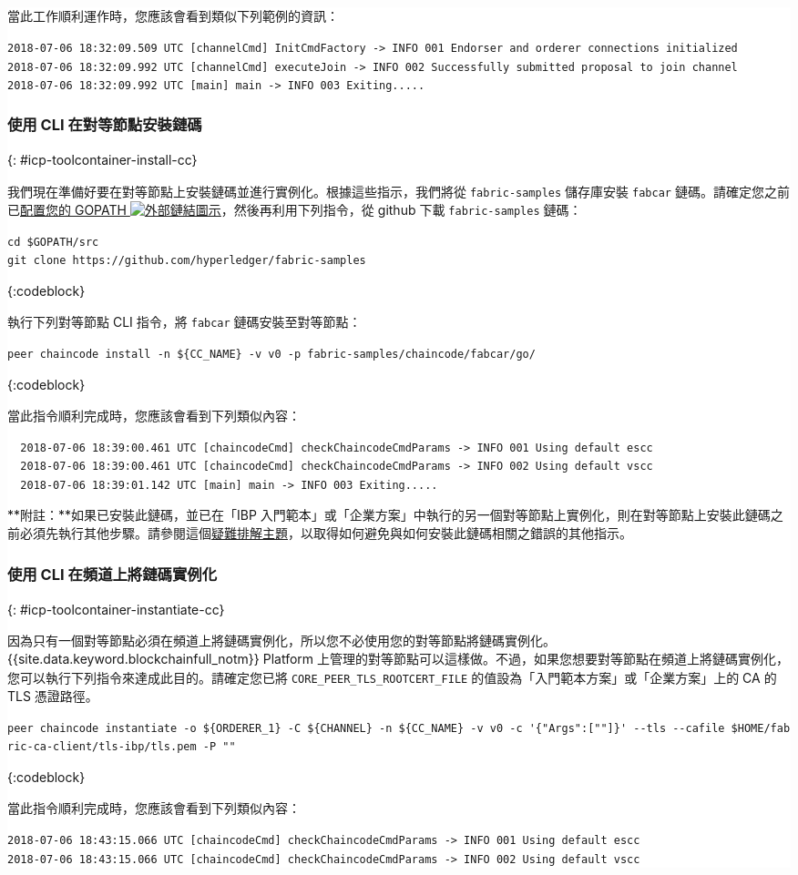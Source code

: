   當此工作順利運作時，您應該會看到類似下列範例的資訊：

  ```
  2018-07-06 18:32:09.509 UTC [channelCmd] InitCmdFactory -> INFO 001 Endorser and orderer connections initialized
  2018-07-06 18:32:09.992 UTC [channelCmd] executeJoin -> INFO 002 Successfully submitted proposal to join channel
  2018-07-06 18:32:09.992 UTC [main] main -> INFO 003 Exiting.....
  ```

### 使用 CLI 在對等節點安裝鏈碼
{: #icp-toolcontainer-install-cc}

我們現在準備好要在對等節點上安裝鏈碼並進行實例化。根據這些指示，我們將從 `fabric-samples` 儲存庫安裝 `fabcar` 鏈碼。請確定您之前已[配置您的 GOPATH ![外部鏈結圖示](../images/external_link.svg "外部鏈結圖示")](https://hyperledger-fabric.readthedocs.io/en/release-1.2/dev-setup/devenv.html?highlight=gopath#set-your-gopath "設定您的 GOPATH")，然後再利用下列指令，從 github 下載 `fabric-samples` 鏈碼：

```
cd $GOPATH/src
git clone https://github.com/hyperledger/fabric-samples
```
{:codeblock}

執行下列對等節點 CLI 指令，將 `fabcar` 鏈碼安裝至對等節點：

```
peer chaincode install -n ${CC_NAME} -v v0 -p fabric-samples/chaincode/fabcar/go/
```
{:codeblock}

當此指令順利完成時，您應該會看到下列類似內容：

```
  2018-07-06 18:39:00.461 UTC [chaincodeCmd] checkChaincodeCmdParams -> INFO 001 Using default escc
  2018-07-06 18:39:00.461 UTC [chaincodeCmd] checkChaincodeCmdParams -> INFO 002 Using default vscc
  2018-07-06 18:39:01.142 UTC [main] main -> INFO 003 Exiting.....
  ```

**附註：**如果已安裝此鏈碼，並已在「IBP 入門範本」或「企業方案」中執行的另一個對等節點上實例化，則在對等節點上安裝此鏈碼之前必須先執行其他步驟。請參閱這個[疑難排解主題](#peer-ibp-troubleshooting)，以取得如何避免與如何安裝此鏈碼相關之錯誤的其他指示。

### 使用 CLI 在頻道上將鏈碼實例化
{: #icp-toolcontainer-instantiate-cc}

因為只有一個對等節點必須在頻道上將鏈碼實例化，所以您不必使用您的對等節點將鏈碼實例化。{{site.data.keyword.blockchainfull_notm}} Platform 上管理的對等節點可以這樣做。不過，如果您想要對等節點在頻道上將鏈碼實例化，您可以執行下列指令來達成此目的。請確定您已將 `CORE_PEER_TLS_ROOTCERT_FILE` 的值設為「入門範本方案」或「企業方案」上的 CA 的 TLS 憑證路徑。

```
peer chaincode instantiate -o ${ORDERER_1} -C ${CHANNEL} -n ${CC_NAME} -v v0 -c '{"Args":[""]}' --tls --cafile $HOME/fabric-ca-client/tls-ibp/tls.pem -P ""
```
{:codeblock}

當此指令順利完成時，您應該會看到下列類似內容：

```
2018-07-06 18:43:15.066 UTC [chaincodeCmd] checkChaincodeCmdParams -> INFO 001 Using default escc
2018-07-06 18:43:15.066 UTC [chaincodeCmd] checkChaincodeCmdParams -> INFO 002 Using default vscc
```
